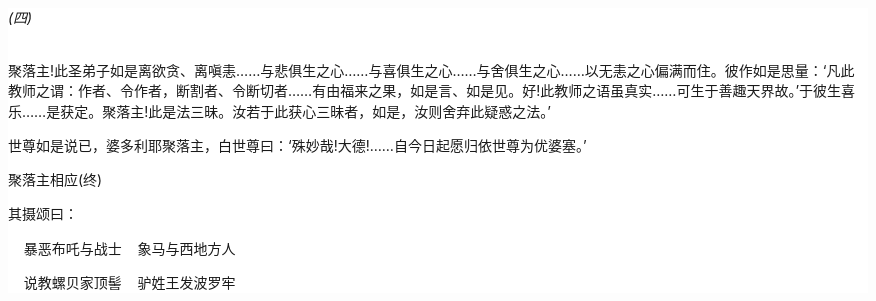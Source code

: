 ###### (四)

聚落主!此圣弟子如是离欲贪、离嗔恚……与悲俱生之心……与喜俱生之心……与舍俱生之心……以无恚之心偏满而住。彼作如是思量：‘凡此教师之谓：作者、令作者，断割者、令断切者……有由福来之果，如是言、如是见。好!此教师之语虽真实……可生于善趣天界故。’于彼生喜乐……是获定。聚落主!此是法三昧。汝若于此获心三昧者，如是，汝则舍弃此疑惑之法。’

世尊如是说已，婆多利耶聚落主，白世尊曰：‘殊妙哉!大德!……自今日起愿归依世尊为优婆塞。’

聚落主相应(终)

其摄颂曰：

&nbsp;&nbsp;&nbsp;&nbsp;暴恶布吒与战士&nbsp;&nbsp;&nbsp;&nbsp;象马与西地方人

&nbsp;&nbsp;&nbsp;&nbsp;说教螺贝家顶髻&nbsp;&nbsp;&nbsp;&nbsp;驴姓王发波罗牢